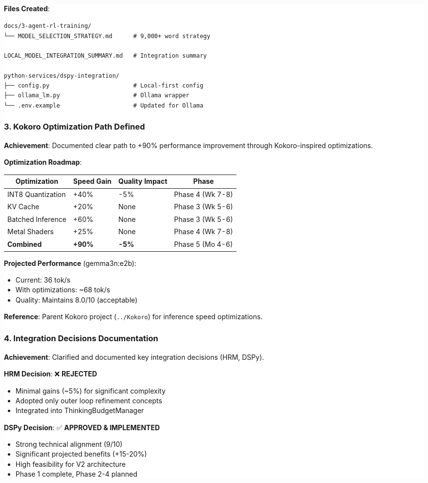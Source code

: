 **Files Created**:

```
docs/3-agent-rl-training/
└── MODEL_SELECTION_STRATEGY.md      # 9,000+ word strategy

LOCAL_MODEL_INTEGRATION_SUMMARY.md   # Integration summary

python-services/dspy-integration/
├── config.py                        # Local-first config
├── ollama_lm.py                     # Ollama wrapper
└── .env.example                     # Updated for Ollama
```

### 3. Kokoro Optimization Path Defined

**Achievement**: Documented clear path to +90% performance improvement through Kokoro-inspired optimizations.

**Optimization Roadmap**:

| Optimization      | Speed Gain | Quality Impact | Phase            |
| ----------------- | ---------- | -------------- | ---------------- |
| INT8 Quantization | +40%       | -5%            | Phase 4 (Wk 7-8) |
| KV Cache          | +20%       | None           | Phase 3 (Wk 5-6) |
| Batched Inference | +60%       | None           | Phase 3 (Wk 5-6) |
| Metal Shaders     | +25%       | None           | Phase 4 (Wk 7-8) |
| **Combined**      | **+90%**   | **-5%**        | Phase 5 (Mo 4-6) |

**Projected Performance** (gemma3n:e2b):

- Current: 36 tok/s
- With optimizations: ~68 tok/s
- Quality: Maintains 8.0/10 (acceptable)

**Reference**: Parent Kokoro project (`../Kokoro`) for inference speed optimizations.

### 4. Integration Decisions Documentation

**Achievement**: Clarified and documented key integration decisions (HRM, DSPy).

**HRM Decision**: ❌ **REJECTED**

- Minimal gains (~5%) for significant complexity
- Adopted only outer loop refinement concepts
- Integrated into ThinkingBudgetManager

**DSPy Decision**: ✅ **APPROVED & IMPLEMENTED**

- Strong technical alignment (9/10)
- Significant projected benefits (+15-20%)
- High feasibility for V2 architecture
- Phase 1 complete, Phase 2-4 planned
